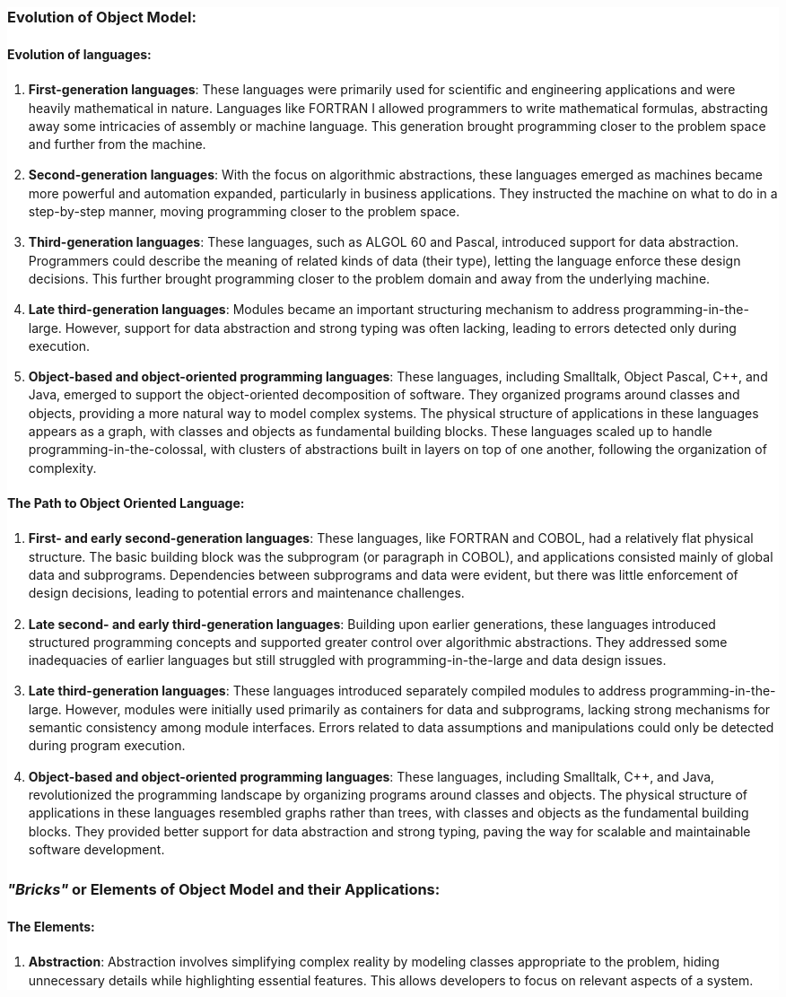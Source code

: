 ### Evolution of Object Model:
#### Evolution of languages:
1. **First-generation languages**: These languages were primarily used for scientific and engineering applications and were heavily mathematical in nature. Languages like FORTRAN I allowed programmers to write mathematical formulas, abstracting away some intricacies of assembly or machine language. This generation brought programming closer to the problem space and further from the machine. 

2. **Second-generation languages**: With the focus on algorithmic abstractions, these languages emerged as machines became more powerful and automation expanded, particularly in business applications. They instructed the machine on what to do in a step-by-step manner, moving programming closer to the problem space.

3. **Third-generation languages**: These languages, such as ALGOL 60 and Pascal, introduced support for data abstraction. Programmers could describe the meaning of related kinds of data (their type), letting the language enforce these design decisions. This further brought programming closer to the problem domain and away from the underlying machine.

4. **Late third-generation languages**: Modules became an important structuring mechanism to address programming-in-the-large. However, support for data abstraction and strong typing was often lacking, leading to errors detected only during execution.

5. **Object-based and object-oriented programming languages**: These languages, including Smalltalk, Object Pascal, C++, and Java, emerged to support the object-oriented decomposition of software. They organized programs around classes and objects, providing a more natural way to model complex systems. The physical structure of applications in these languages appears as a graph, with classes and objects as fundamental building blocks. These languages scaled up to handle programming-in-the-colossal, with clusters of abstractions built in layers on top of one another, following the organization of complexity.
#### The Path to Object Oriented Language:
1. **First- and early second-generation languages**: These languages, like FORTRAN and COBOL, had a relatively flat physical structure. The basic building block was the subprogram (or paragraph in COBOL), and applications consisted mainly of global data and subprograms. Dependencies between subprograms and data were evident, but there was little enforcement of design decisions, leading to potential errors and maintenance challenges.

2. **Late second- and early third-generation languages**: Building upon earlier generations, these languages introduced structured programming concepts and supported greater control over algorithmic abstractions. They addressed some inadequacies of earlier languages but still struggled with programming-in-the-large and data design issues.

3. **Late third-generation languages**: These languages introduced separately compiled modules to address programming-in-the-large. However, modules were initially used primarily as containers for data and subprograms, lacking strong mechanisms for semantic consistency among module interfaces. Errors related to data assumptions and manipulations could only be detected during program execution.

4. **Object-based and object-oriented programming languages**: These languages, including Smalltalk, C++, and Java, revolutionized the programming landscape by organizing programs around classes and objects. The physical structure of applications in these languages resembled graphs rather than trees, with classes and objects as the fundamental building blocks. They provided better support for data abstraction and strong typing, paving the way for scalable and maintainable software development.

### *"Bricks"* or Elements of Object Model and their Applications:
#### The Elements:
1. **Abstraction**: Abstraction involves simplifying complex reality by modeling classes appropriate to the problem, hiding unnecessary details while highlighting essential features. This allows developers to focus on relevant aspects of a system.